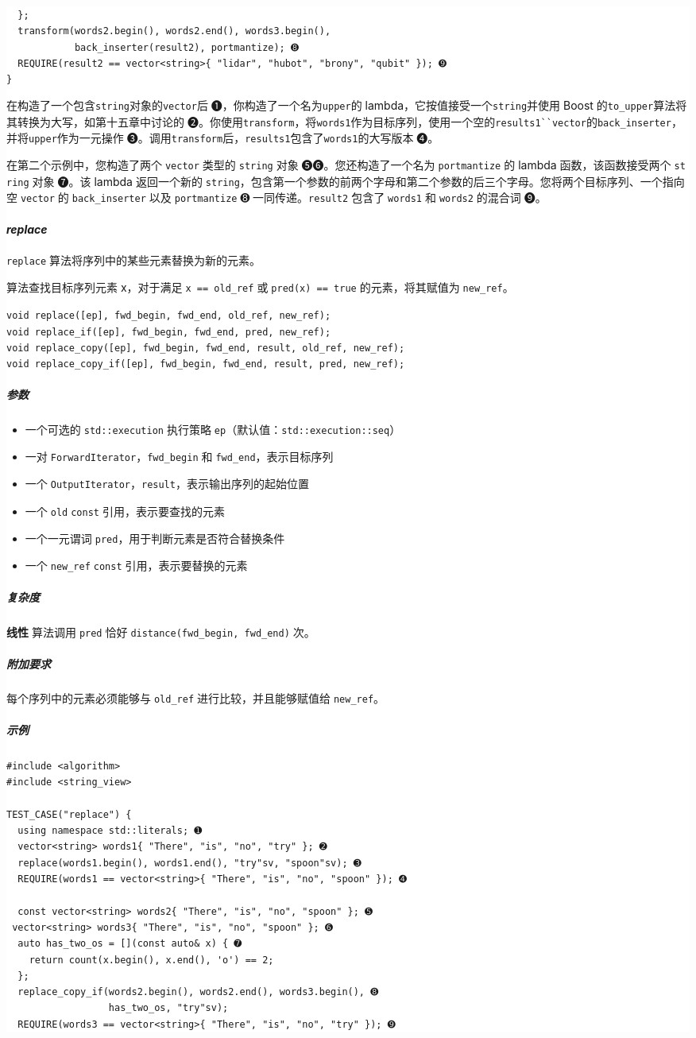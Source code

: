 ```
  };
  transform(words2.begin(), words2.end(), words3.begin(),
            back_inserter(result2), portmantize); ➑
  REQUIRE(result2 == vector<string>{ "lidar", "hubot", "brony", "qubit" }); ➒
}
```

在构造了一个包含`string`对象的`vector`后 ➊，你构造了一个名为`upper`的 lambda，它按值接受一个`string`并使用 Boost 的`to_upper`算法将其转换为大写，如第十五章中讨论的 ➋。你使用`transform`，将`words1`作为目标序列，使用一个空的`results1``vector`的`back_inserter`，并将`upper`作为一元操作 ➌。调用`transform`后，`results1`包含了`words1`的大写版本 ➍。

在第二个示例中，您构造了两个 `vector` 类型的 `string` 对象 ➎➏。您还构造了一个名为 `portmantize` 的 lambda 函数，该函数接受两个 `string` 对象 ➐。该 lambda 返回一个新的 `string`，包含第一个参数的前两个字母和第二个参数的后三个字母。您将两个目标序列、一个指向空 `vector` 的 `back_inserter` 以及 `portmantize` ➑ 一同传递。`result2` 包含了 `words1` 和 `words2` 的混合词 ➒。

#### ***replace***

`replace` 算法将序列中的某些元素替换为新的元素。

算法查找目标序列元素 x，对于满足 `x == old_ref` 或 `pred(x) == true` 的元素，将其赋值为 `new_ref`。

```
void replace([ep], fwd_begin, fwd_end, old_ref, new_ref);
void replace_if([ep], fwd_begin, fwd_end, pred, new_ref);
void replace_copy([ep], fwd_begin, fwd_end, result, old_ref, new_ref);
void replace_copy_if([ep], fwd_begin, fwd_end, result, pred, new_ref);
```

##### **参数**

+   一个可选的 `std::execution` 执行策略 `ep`（默认值：`std::execution::seq`）

+   一对 `ForwardIterator`，`fwd_begin` 和 `fwd_end`，表示目标序列

+   一个 `OutputIterator`，`result`，表示输出序列的起始位置

+   一个 `old` `const` 引用，表示要查找的元素

+   一个一元谓词 `pred`，用于判断元素是否符合替换条件

+   一个 `new_ref` `const` 引用，表示要替换的元素

##### **复杂度**

**线性** 算法调用 `pred` 恰好 `distance(fwd_begin, fwd_end)` 次。

##### **附加要求**

每个序列中的元素必须能够与 `old_ref` 进行比较，并且能够赋值给 `new_ref`。

##### **示例**

```
#include <algorithm>
#include <string_view>

TEST_CASE("replace") {
  using namespace std::literals; ➊
  vector<string> words1{ "There", "is", "no", "try" }; ➋
  replace(words1.begin(), words1.end(), "try"sv, "spoon"sv); ➌
  REQUIRE(words1 == vector<string>{ "There", "is", "no", "spoon" }); ➍

  const vector<string> words2{ "There", "is", "no", "spoon" }; ➎
 vector<string> words3{ "There", "is", "no", "spoon" }; ➏
  auto has_two_os = [](const auto& x) { ➐
    return count(x.begin(), x.end(), 'o') == 2;
  };
  replace_copy_if(words2.begin(), words2.end(), words3.begin(), ➑
                  has_two_os, "try"sv);
  REQUIRE(words3 == vector<string>{ "There", "is", "no", "try" }); ➒
```